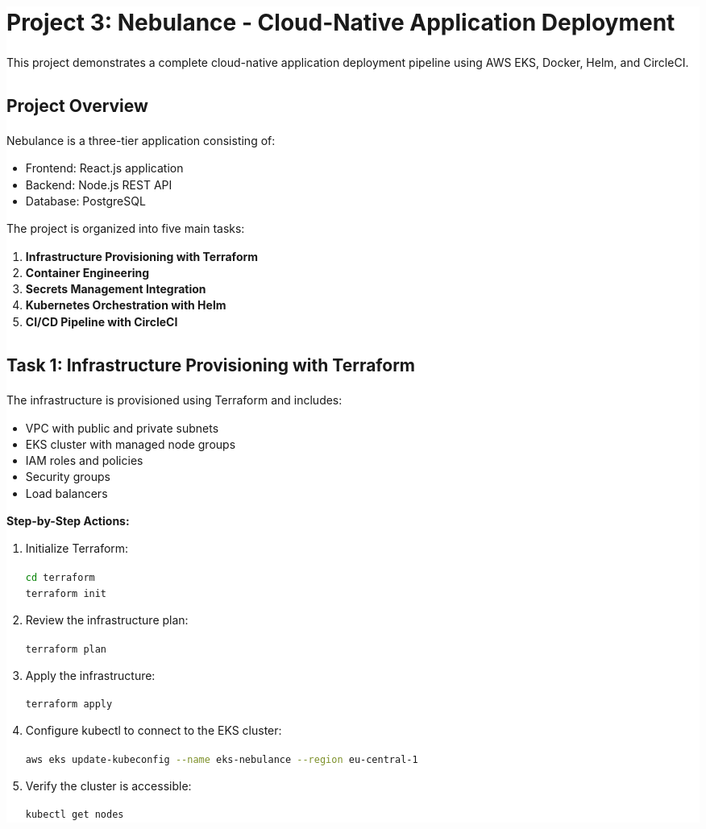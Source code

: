 # Project 3: Nebulance - Cloud-Native Application Deployment

This project demonstrates a complete cloud-native application deployment pipeline using AWS EKS, Docker, Helm, and CircleCI.

## Project Overview

Nebulance is a three-tier application consisting of:
- Frontend: React.js application
- Backend: Node.js REST API
- Database: PostgreSQL

The project is organized into five main tasks:

1. **Infrastructure Provisioning with Terraform**
2. **Container Engineering**
3. **Secrets Management Integration**
4. **Kubernetes Orchestration with Helm**
5. **CI/CD Pipeline with CircleCI**

## Task 1: Infrastructure Provisioning with Terraform

The infrastructure is provisioned using Terraform and includes:

- VPC with public and private subnets
- EKS cluster with managed node groups
- IAM roles and policies
- Security groups
- Load balancers

**Step-by-Step Actions:**

1. Initialize Terraform:
   ```bash
   cd terraform
   terraform init
   ```

2. Review the infrastructure plan:
   ```bash
   terraform plan
   ```

3. Apply the infrastructure:
   ```bash
   terraform apply
   ```

4. Configure kubectl to connect to the EKS cluster:
   ```bash
   aws eks update-kubeconfig --name eks-nebulance --region eu-central-1
   ```

5. Verify the cluster is accessible:
   ```bash
   kubectl get nodes
   ```
